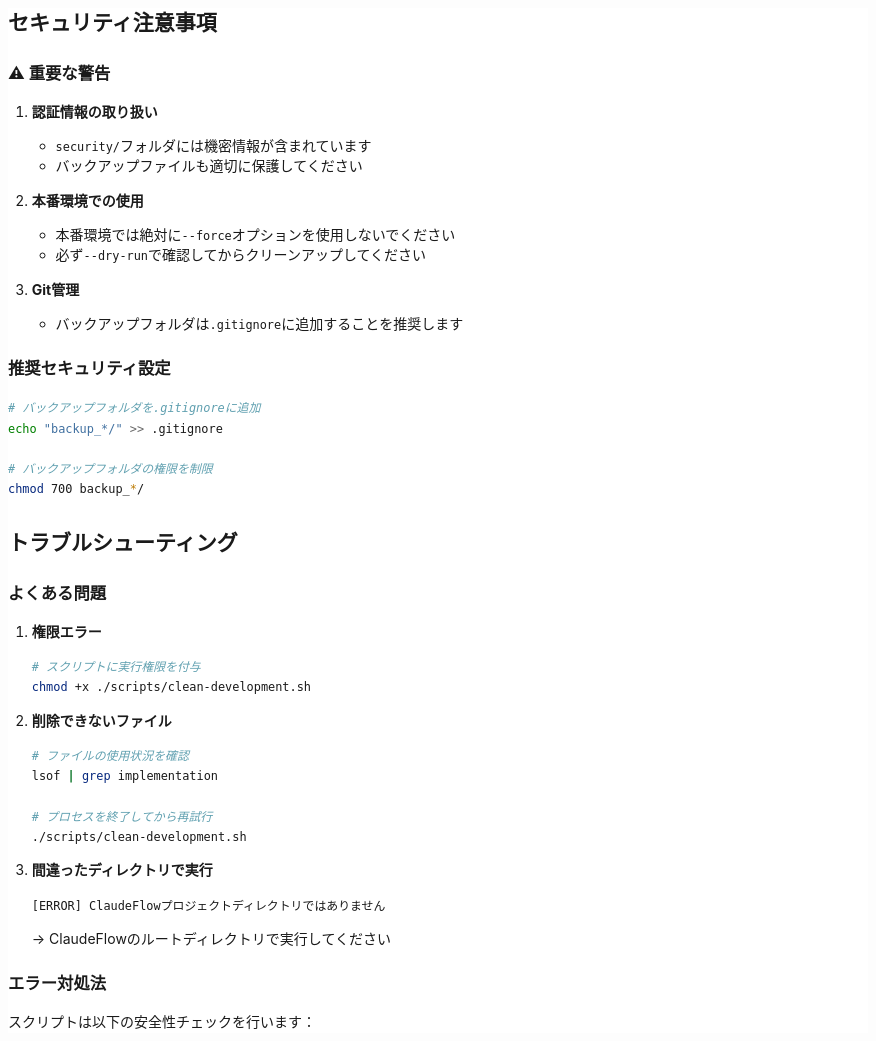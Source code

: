 ## セキュリティ注意事項

### ⚠️ 重要な警告

1. **認証情報の取り扱い**
   - `security/`フォルダには機密情報が含まれています
   - バックアップファイルも適切に保護してください

2. **本番環境での使用**
   - 本番環境では絶対に`--force`オプションを使用しないでください
   - 必ず`--dry-run`で確認してからクリーンアップしてください

3. **Git管理**
   - バックアップフォルダは`.gitignore`に追加することを推奨します

### 推奨セキュリティ設定

```bash
# バックアップフォルダを.gitignoreに追加
echo "backup_*/" >> .gitignore

# バックアップフォルダの権限を制限
chmod 700 backup_*/
```

## トラブルシューティング

### よくある問題

1. **権限エラー**
   ```bash
   # スクリプトに実行権限を付与
   chmod +x ./scripts/clean-development.sh
   ```

2. **削除できないファイル**
   ```bash
   # ファイルの使用状況を確認
   lsof | grep implementation
   
   # プロセスを終了してから再試行
   ./scripts/clean-development.sh
   ```

3. **間違ったディレクトリで実行**
   ```
   [ERROR] ClaudeFlowプロジェクトディレクトリではありません
   ```
   → ClaudeFlowのルートディレクトリで実行してください

### エラー対処法

スクリプトは以下の安全性チェックを行います：

